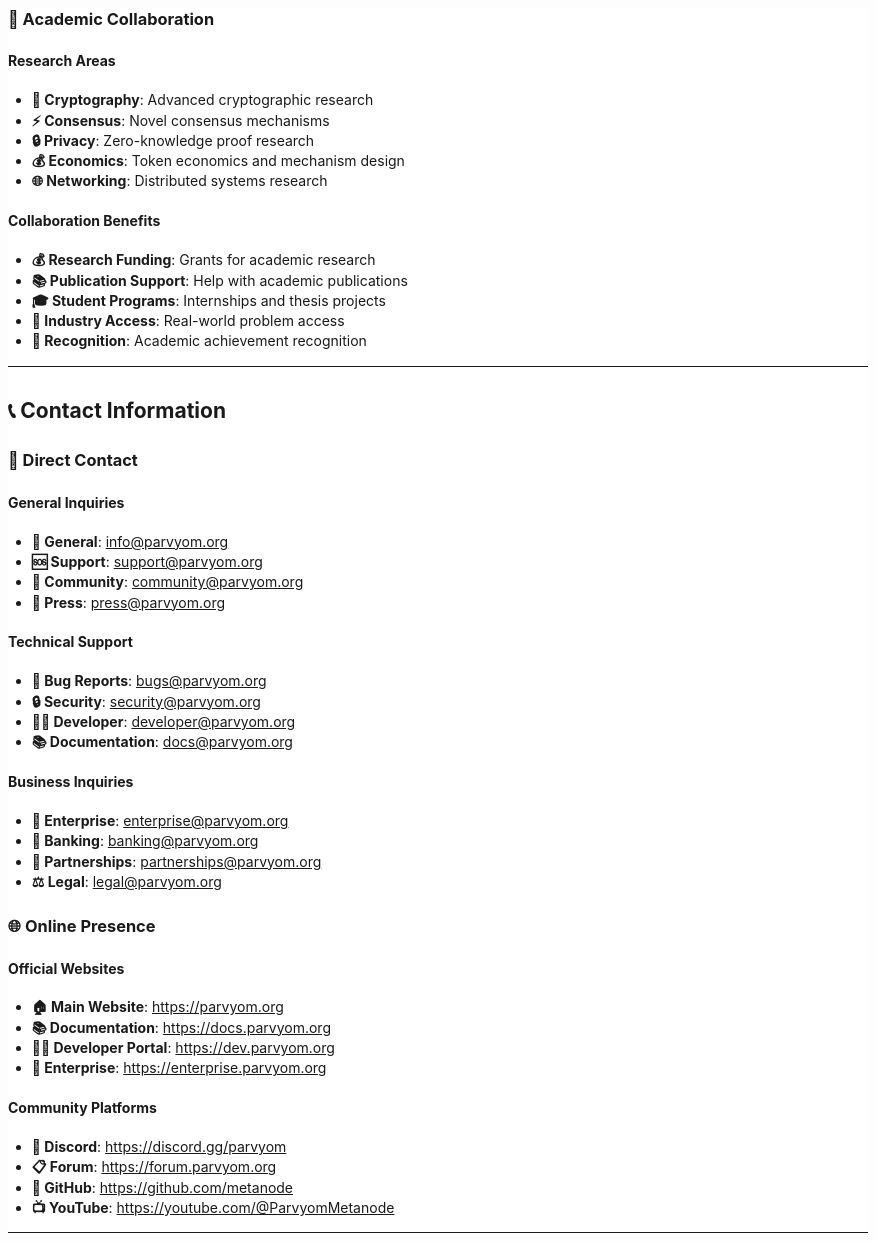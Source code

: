 ### **🔬 Academic Collaboration**

#### **Research Areas**
- **🔐 Cryptography**: Advanced cryptographic research
- **⚡ Consensus**: Novel consensus mechanisms
- **🔒 Privacy**: Zero-knowledge proof research
- **💰 Economics**: Token economics and mechanism design
- **🌐 Networking**: Distributed systems research

#### **Collaboration Benefits**
- **💰 Research Funding**: Grants for academic research
- **📚 Publication Support**: Help with academic publications
- **🎓 Student Programs**: Internships and thesis projects
- **🤝 Industry Access**: Real-world problem access
- **🌟 Recognition**: Academic achievement recognition

---

## 📞 **Contact Information**

### **📧 Direct Contact**

#### **General Inquiries**
- **📧 General**: info@parvyom.org
- **🆘 Support**: support@parvyom.org
- **💬 Community**: community@parvyom.org
- **📰 Press**: press@parvyom.org

#### **Technical Support**
- **🐛 Bug Reports**: bugs@parvyom.org
- **🔒 Security**: security@parvyom.org
- **👨‍💻 Developer**: developer@parvyom.org
- **📚 Documentation**: docs@parvyom.org

#### **Business Inquiries**
- **🏢 Enterprise**: enterprise@parvyom.org
- **🏦 Banking**: banking@parvyom.org
- **🤝 Partnerships**: partnerships@parvyom.org
- **⚖️ Legal**: legal@parvyom.org

### **🌐 Online Presence**

#### **Official Websites**
- **🏠 Main Website**: https://parvyom.org
- **📚 Documentation**: https://docs.parvyom.org
- **👨‍💻 Developer Portal**: https://dev.parvyom.org
- **🏢 Enterprise**: https://enterprise.parvyom.org

#### **Community Platforms**
- **💬 Discord**: https://discord.gg/parvyom
- **📋 Forum**: https://forum.parvyom.org
- **🐙 GitHub**: https://github.com/metanode
- **📺 YouTube**: https://youtube.com/@ParvyomMetanode

---